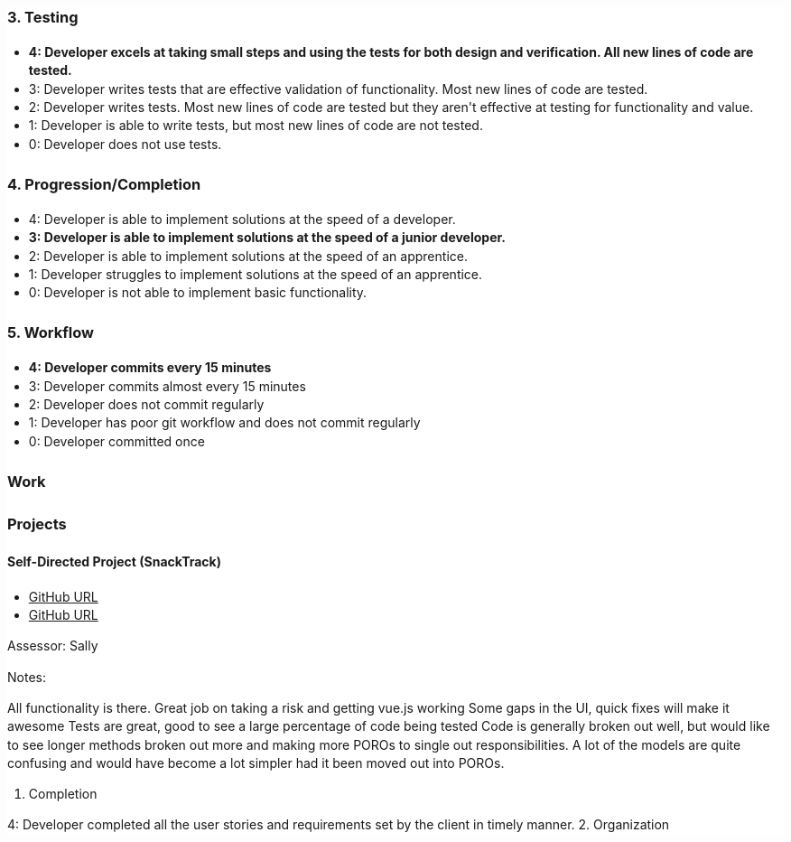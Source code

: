### 3. Testing

* **4: Developer excels at taking small steps and using the tests for both design and verification. All new lines of code are tested.**
* 3: Developer writes tests that are effective validation of functionality. Most new lines of code are tested.
* 2: Developer writes tests. Most new lines of code are tested but they aren't effective at testing for functionality and value.
* 1: Developer is able to write tests, but most new lines of code are not tested.
* 0: Developer does not use tests.

### 4. Progression/Completion

* 4: Developer is able to implement solutions at the speed of a developer.
* **3: Developer is able to implement solutions at the speed of a junior developer.**
* 2: Developer is able to implement solutions at the speed of an apprentice.
* 1: Developer struggles to implement solutions at the speed of an apprentice.
* 0: Developer is not able to implement basic functionality.

### 5. Workflow

* **4: Developer commits every 15 minutes**
* 3: Developer commits almost every 15 minutes
* 2: Developer does not commit regularly
* 1: Developer has poor git workflow and does not commit regularly
* 0: Developer committed once

### Work


### Projects

#### Self-Directed Project (SnackTrack)

* [GitHub URL](https://github.com/pwentz/snacktrack)
* [GitHub URL](https://github.com/pwentz/snacktrackapi)

Assessor: Sally

Notes:

All functionality is there. Great job on taking a risk and getting vue.js working
Some gaps in the UI, quick fixes will make it awesome
Tests are great, good to see a large percentage of code being tested
Code is generally broken out well, but would like to see longer methods broken out more and making more POROs to single out responsibilities.
A lot of the models are quite confusing and would have become a lot simpler had it been moved out into POROs.

1. Completion

4: Developer completed all the user stories and requirements set by the client in timely manner.
2. Organization
